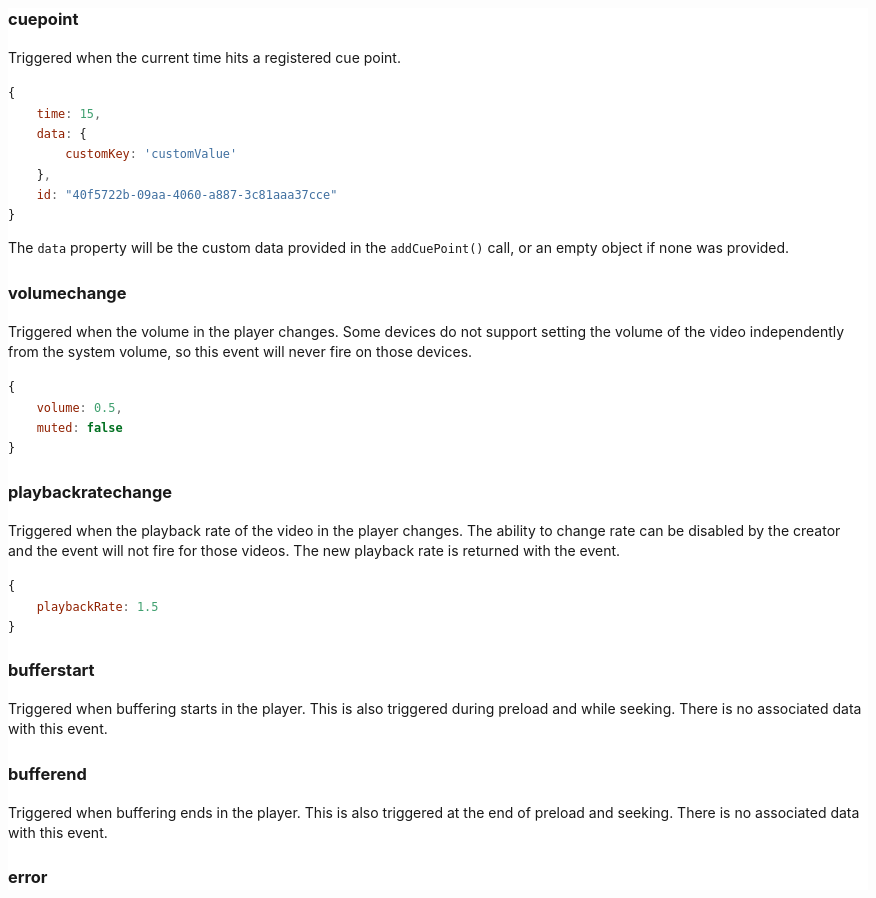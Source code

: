 ### cuepoint

Triggered when the current time hits a registered cue point.

```js
{
    time: 15,
    data: {
        customKey: 'customValue'
    },
    id: "40f5722b-09aa-4060-a887-3c81aaa37cce"
}
```

The `data` property will be the custom data provided in the `addCuePoint()`
call, or an empty object if none was provided.

### volumechange

Triggered when the volume in the player changes. Some devices do not support
setting the volume of the video independently from the system volume, so this
event will never fire on those devices.

```js
{
    volume: 0.5,
    muted: false
}
```

### playbackratechange

Triggered when the playback rate of the video in the player changes. The ability to change rate can be disabled by the creator
and the event will not fire for those videos. The new playback rate is returned with the event.

```js
{
    playbackRate: 1.5
}
```

### bufferstart

Triggered when buffering starts in the player. This is also triggered during preload and while seeking. There is no associated data with this event.


### bufferend

Triggered when buffering ends in the player. This is also triggered at the end of preload and seeking. There is no associated data with this event.


### error
